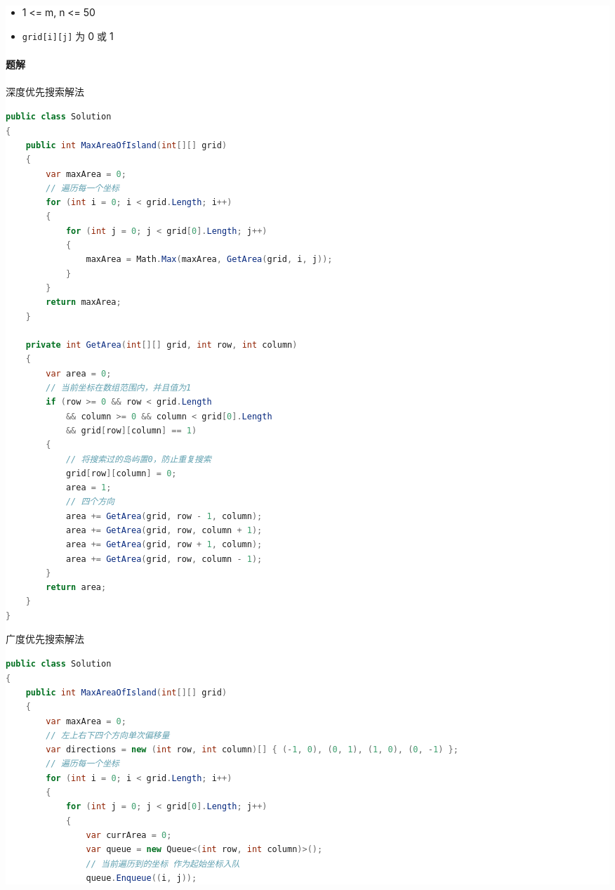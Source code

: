 - 1 <= m, n <= 50

- `grid[i][j]` 为 0 或 1

#### 题解

深度优先搜索解法

```C#
public class Solution
{
    public int MaxAreaOfIsland(int[][] grid)
    {
        var maxArea = 0;
        // 遍历每一个坐标
        for (int i = 0; i < grid.Length; i++)
        {
            for (int j = 0; j < grid[0].Length; j++)
            {
                maxArea = Math.Max(maxArea, GetArea(grid, i, j));
            }
        }
        return maxArea;
    }

    private int GetArea(int[][] grid, int row, int column)
    {
        var area = 0;
        // 当前坐标在数组范围内，并且值为1
        if (row >= 0 && row < grid.Length
            && column >= 0 && column < grid[0].Length
            && grid[row][column] == 1)
        {
            // 将搜索过的岛屿置0，防止重复搜索
            grid[row][column] = 0;
            area = 1;
            // 四个方向
            area += GetArea(grid, row - 1, column);
            area += GetArea(grid, row, column + 1);
            area += GetArea(grid, row + 1, column);
            area += GetArea(grid, row, column - 1);
        }
        return area;
    }
}
```

广度优先搜索解法

```C#
public class Solution
{
    public int MaxAreaOfIsland(int[][] grid)
    {
        var maxArea = 0;
        // 左上右下四个方向单次偏移量
        var directions = new (int row, int column)[] { (-1, 0), (0, 1), (1, 0), (0, -1) };
        // 遍历每一个坐标
        for (int i = 0; i < grid.Length; i++)
        {
            for (int j = 0; j < grid[0].Length; j++)
            {
                var currArea = 0;
                var queue = new Queue<(int row, int column)>();
                // 当前遍历到的坐标 作为起始坐标入队
                queue.Enqueue((i, j));
```